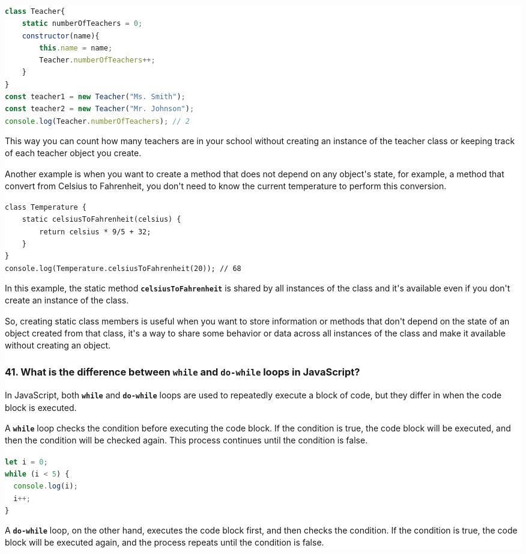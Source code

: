 ```jsx
class Teacher{
    static numberOfTeachers = 0;
    constructor(name){
        this.name = name;
        Teacher.numberOfTeachers++;
    }
}
const teacher1 = new Teacher("Ms. Smith");
const teacher2 = new Teacher("Mr. Johnson");
console.log(Teacher.numberOfTeachers); // 2
```

This way you can count how many teachers are in your school without creating an instance of the teacher class or keeping track of each teacher object you create.

Another example is when you want to create a method that does not depend on any object's state, for example, a method that convert from Celsius to Fahrenheit, you don't need to know the current temperature to perform this conversion.

```
class Temperature {
    static celsiusToFahrenheit(celsius) {
        return celsius * 9/5 + 32;
    }
}
console.log(Temperature.celsiusToFahrenheit(20)); // 68
```

In this example, the static method **`celsiusToFahrenheit`** is shared by all instances of the class and it's available even if you don't create an instance of the class.

So, creating static class members is useful when you want to store information or methods that don't depend on the state of an object created from that class, it's a way to share some behavior or data across all instances of the class and make it available without creating an object.

### 41. What is the difference between `while` and `do-while` loops in JavaScript?

In JavaScript, both **`while`** and **`do-while`** loops are used to repeatedly execute a block of code, but they differ in when the code block is executed.

A **`while`** loop checks the condition before executing the code block. If the condition is true, the code block will be executed, and then the condition will be checked again. This process continues until the condition is false.

```jsx
let i = 0;
while (i < 5) {
  console.log(i);
  i++;
}
```

A **`do-while`** loop, on the other hand, executes the code block first, and then checks the condition. If the condition is true, the code block will be executed again, and the process repeats until the condition is false.

